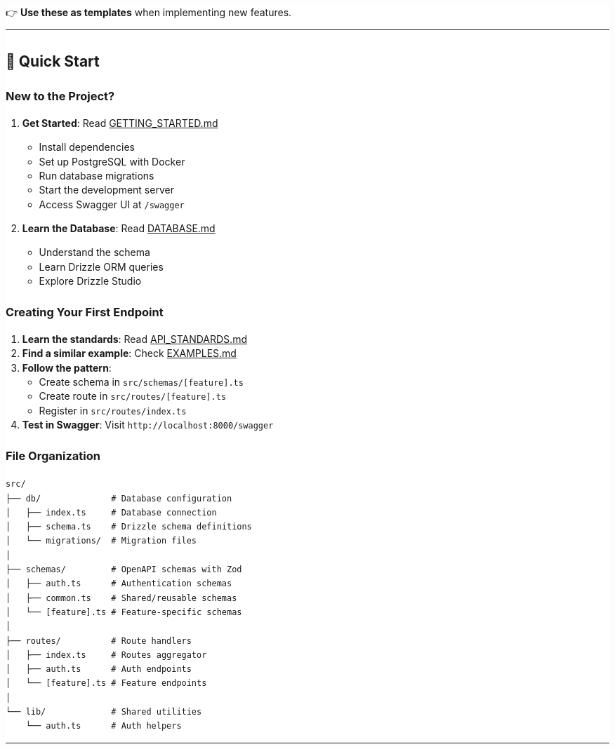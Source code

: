 👉 **Use these as templates** when implementing new features.

---

## 🚀 Quick Start

### New to the Project?

1. **Get Started**: Read [GETTING_STARTED.md](./GETTING_STARTED.md)
   - Install dependencies
   - Set up PostgreSQL with Docker
   - Run database migrations
   - Start the development server
   - Access Swagger UI at `/swagger`

2. **Learn the Database**: Read [DATABASE.md](./DATABASE.md)
   - Understand the schema
   - Learn Drizzle ORM queries
   - Explore Drizzle Studio

### Creating Your First Endpoint

1. **Learn the standards**: Read [API_STANDARDS.md](./API_STANDARDS.md)
2. **Find a similar example**: Check [EXAMPLES.md](./EXAMPLES.md)
3. **Follow the pattern**:
   - Create schema in `src/schemas/[feature].ts`
   - Create route in `src/routes/[feature].ts`
   - Register in `src/routes/index.ts`
4. **Test in Swagger**: Visit `http://localhost:8000/swagger`

### File Organization

```
src/
├── db/              # Database configuration
│   ├── index.ts     # Database connection
│   ├── schema.ts    # Drizzle schema definitions
│   └── migrations/  # Migration files
│
├── schemas/         # OpenAPI schemas with Zod
│   ├── auth.ts      # Authentication schemas
│   ├── common.ts    # Shared/reusable schemas
│   └── [feature].ts # Feature-specific schemas
│
├── routes/          # Route handlers
│   ├── index.ts     # Routes aggregator
│   ├── auth.ts      # Auth endpoints
│   └── [feature].ts # Feature endpoints
│
└── lib/             # Shared utilities
    └── auth.ts      # Auth helpers
```

---